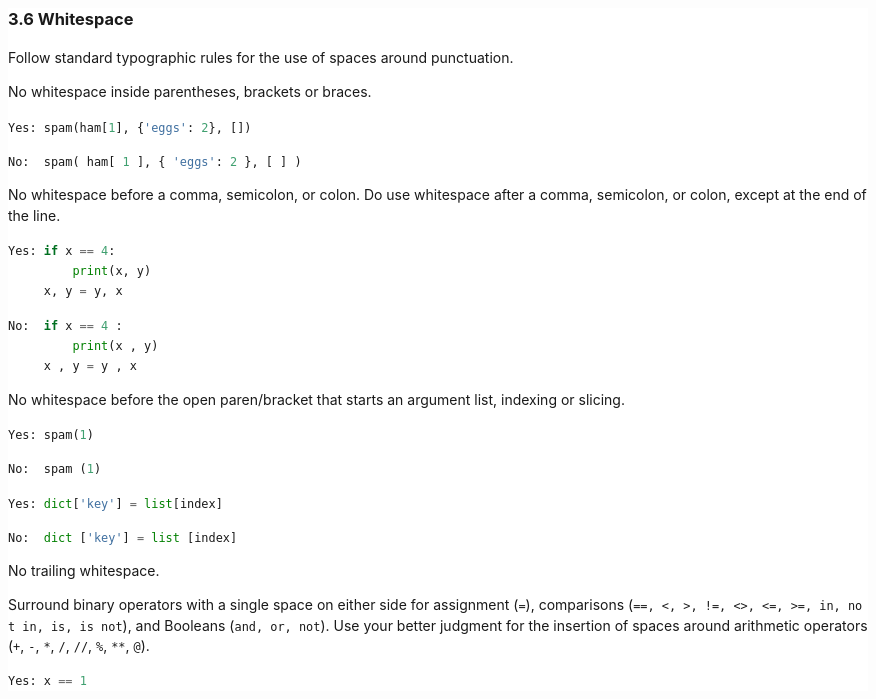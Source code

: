 <a id="s3.6-whitespace"></a>
<a id="36-whitespace"></a>

<a id="whitespace"></a>
### 3.6 Whitespace 

Follow standard typographic rules for the use of spaces around punctuation.

No whitespace inside parentheses, brackets or braces.

```python
Yes: spam(ham[1], {'eggs': 2}, [])
```

```python
No:  spam( ham[ 1 ], { 'eggs': 2 }, [ ] )
```

No whitespace before a comma, semicolon, or colon. Do use whitespace after a
comma, semicolon, or colon, except at the end of the line.

```python
Yes: if x == 4:
         print(x, y)
     x, y = y, x
```

```python
No:  if x == 4 :
         print(x , y)
     x , y = y , x
```

No whitespace before the open paren/bracket that starts an argument list,
indexing or slicing.

```python
Yes: spam(1)
```

```python
No:  spam (1)
```

```python
Yes: dict['key'] = list[index]
```

```python
No:  dict ['key'] = list [index]
```

No trailing whitespace.

Surround binary operators with a single space on either side for assignment
(`=`), comparisons (`==, <, >, !=, <>, <=, >=, in, not in, is, is not`), and
Booleans (`and, or, not`). Use your better judgment for the insertion of spaces
around arithmetic operators (`+`, `-`, `*`, `/`, `//`, `%`, `**`, `@`).

```python
Yes: x == 1
```

